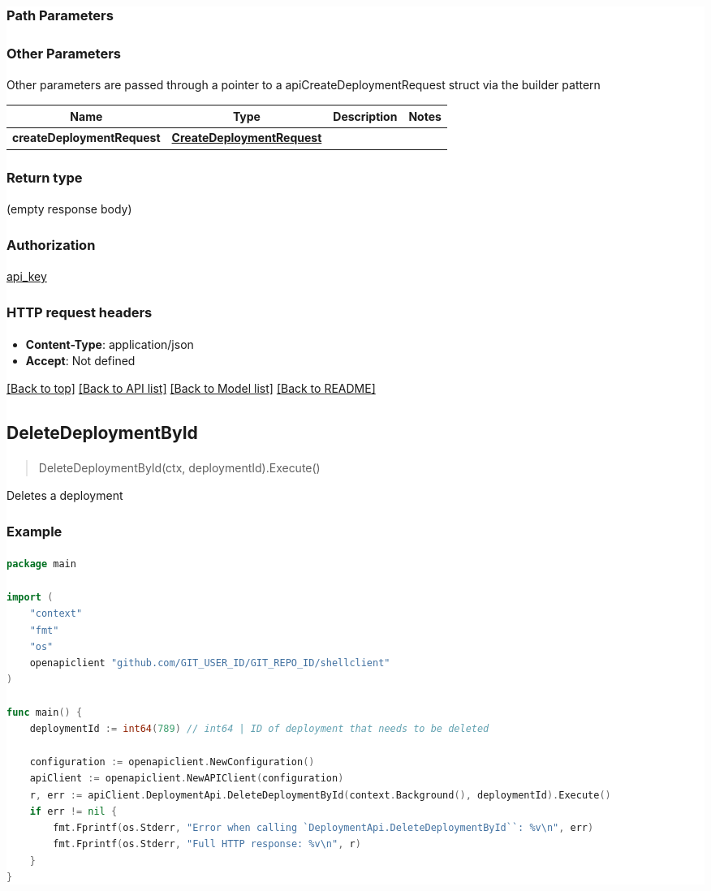 ### Path Parameters



### Other Parameters

Other parameters are passed through a pointer to a apiCreateDeploymentRequest struct via the builder pattern


Name | Type | Description  | Notes
------------- | ------------- | ------------- | -------------
 **createDeploymentRequest** | [**CreateDeploymentRequest**](CreateDeploymentRequest.md) |  | 

### Return type

 (empty response body)

### Authorization

[api_key](../README.md#api_key)

### HTTP request headers

- **Content-Type**: application/json
- **Accept**: Not defined

[[Back to top]](#) [[Back to API list]](../README.md#documentation-for-api-endpoints)
[[Back to Model list]](../README.md#documentation-for-models)
[[Back to README]](../README.md)


## DeleteDeploymentById

> DeleteDeploymentById(ctx, deploymentId).Execute()

Deletes a deployment



### Example

```go
package main

import (
    "context"
    "fmt"
    "os"
    openapiclient "github.com/GIT_USER_ID/GIT_REPO_ID/shellclient"
)

func main() {
    deploymentId := int64(789) // int64 | ID of deployment that needs to be deleted

    configuration := openapiclient.NewConfiguration()
    apiClient := openapiclient.NewAPIClient(configuration)
    r, err := apiClient.DeploymentApi.DeleteDeploymentById(context.Background(), deploymentId).Execute()
    if err != nil {
        fmt.Fprintf(os.Stderr, "Error when calling `DeploymentApi.DeleteDeploymentById``: %v\n", err)
        fmt.Fprintf(os.Stderr, "Full HTTP response: %v\n", r)
    }
}
```
